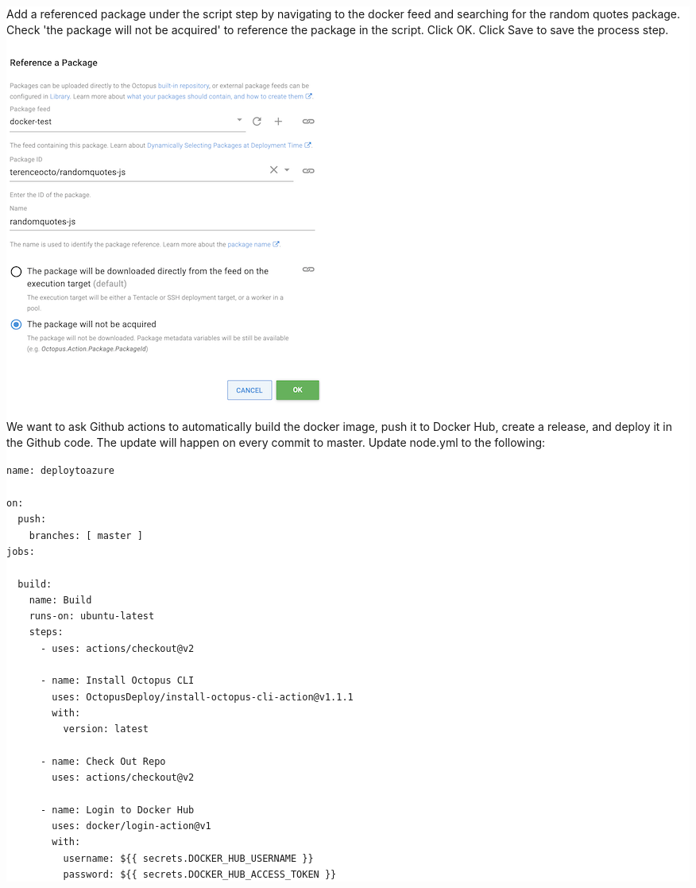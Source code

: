 Add a referenced package under the script step by navigating to the docker feed and searching for the random quotes package. Check 'the package will not be acquired' to reference the package in the script. Click OK. Click Save to save the process step.

![Referenced package](referenced-package.png "Referenced package")

We want to ask Github actions to automatically build the docker image, push it to Docker Hub, create a release, and deploy it in the Github code. The update will happen on every commit to master. Update node.yml to the following:

    name: deploytoazure

    on:
      push:
        branches: [ master ]
    jobs:

      build:
        name: Build
        runs-on: ubuntu-latest
        steps:
          - uses: actions/checkout@v2
          
          - name: Install Octopus CLI
            uses: OctopusDeploy/install-octopus-cli-action@v1.1.1
            with:
              version: latest
              
          - name: Check Out Repo 
            uses: actions/checkout@v2

          - name: Login to Docker Hub
            uses: docker/login-action@v1
            with:
              username: ${{ secrets.DOCKER_HUB_USERNAME }}
              password: ${{ secrets.DOCKER_HUB_ACCESS_TOKEN }}
